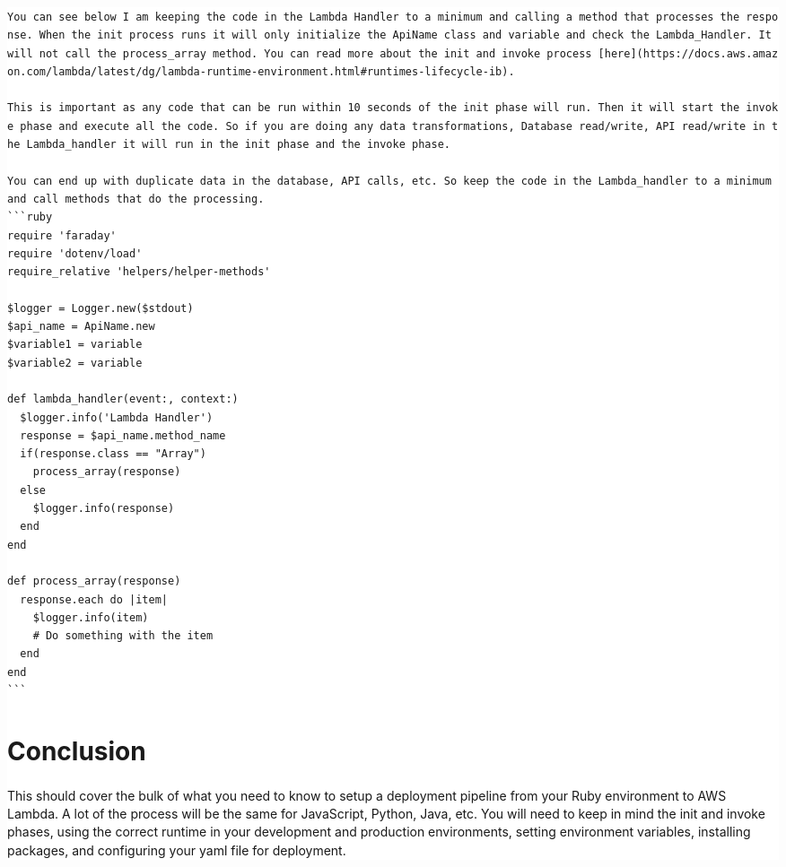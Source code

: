     You can see below I am keeping the code in the Lambda Handler to a minimum and calling a method that processes the response. When the init process runs it will only initialize the ApiName class and variable and check the Lambda_Handler. It will not call the process_array method. You can read more about the init and invoke process [here](https://docs.aws.amazon.com/lambda/latest/dg/lambda-runtime-environment.html#runtimes-lifecycle-ib).

    This is important as any code that can be run within 10 seconds of the init phase will run. Then it will start the invoke phase and execute all the code. So if you are doing any data transformations, Database read/write, API read/write in the Lambda_handler it will run in the init phase and the invoke phase.

    You can end up with duplicate data in the database, API calls, etc. So keep the code in the Lambda_handler to a minimum and call methods that do the processing.
    ```ruby
    require 'faraday'
    require 'dotenv/load'
    require_relative 'helpers/helper-methods'

    $logger = Logger.new($stdout)
    $api_name = ApiName.new
    $variable1 = variable
    $variable2 = variable

    def lambda_handler(event:, context:)
      $logger.info('Lambda Handler')
      response = $api_name.method_name
      if(response.class == "Array")
        process_array(response)
      else
        $logger.info(response)
      end
    end

    def process_array(response)
      response.each do |item|
        $logger.info(item)
        # Do something with the item
      end
    end
    ```


# Conclusion
This should cover the bulk of what you need to know to setup a deployment pipeline from your Ruby environment to AWS Lambda. A lot of the process will be the same for JavaScript, Python, Java, etc. You will need to keep in mind the init and invoke phases, using the correct runtime in your development and production environments, setting environment variables, installing packages, and configuring your yaml file for deployment.
